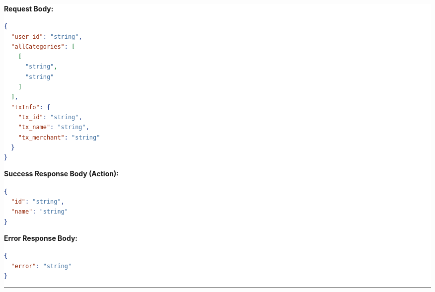 **Request Body:**

```json
{
  "user_id": "string",
  "allCategories": [
    [
      "string",
      "string"
    ]
  ],
  "txInfo": {
    "tx_id": "string",
    "tx_name": "string",
    "tx_merchant": "string"
  }
}
```

**Success Response Body (Action):**

```json
{
  "id": "string",
  "name": "string"
}
```

**Error Response Body:**

```json
{
  "error": "string"
}
```

***

